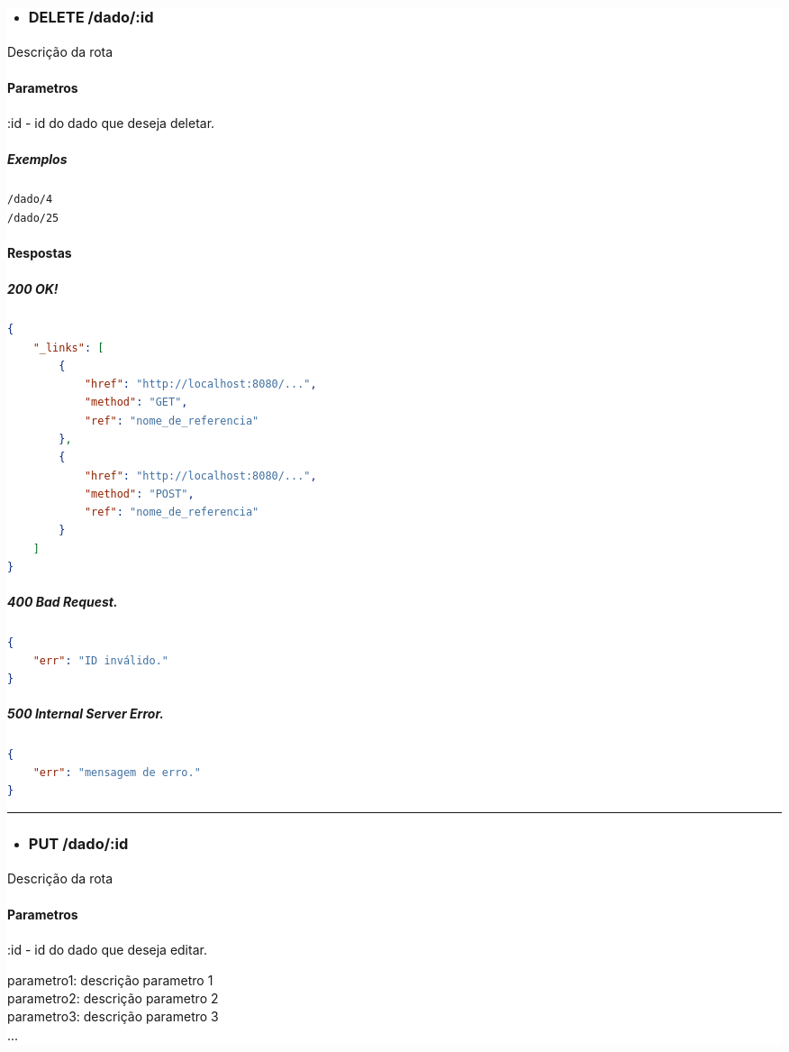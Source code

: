 - ### DELETE /dado/:id
Descrição da rota

#### Parametros
:id - id do dado que deseja deletar.    

##### Exemplos
`/dado/4`    
`/dado/25`

#### Respostas

##### 200 OK!
```json
{
    "_links": [
        {
            "href": "http://localhost:8080/...",
            "method": "GET",
            "ref": "nome_de_referencia"
        },
        {
            "href": "http://localhost:8080/...",
            "method": "POST",
            "ref": "nome_de_referencia"
        }
    ]
}
```

##### 400 Bad Request.
```json
{
    "err": "ID inválido."
}
```

##### 500 Internal Server Error.
```json
{
    "err": "mensagem de erro."
}
```

***

- ### PUT /dado/:id
Descrição da rota

#### Parametros
:id - id do dado que deseja editar.

parametro1: descrição parametro 1    
parametro2: descrição parametro 2    
parametro3: descrição parametro 3    
...

